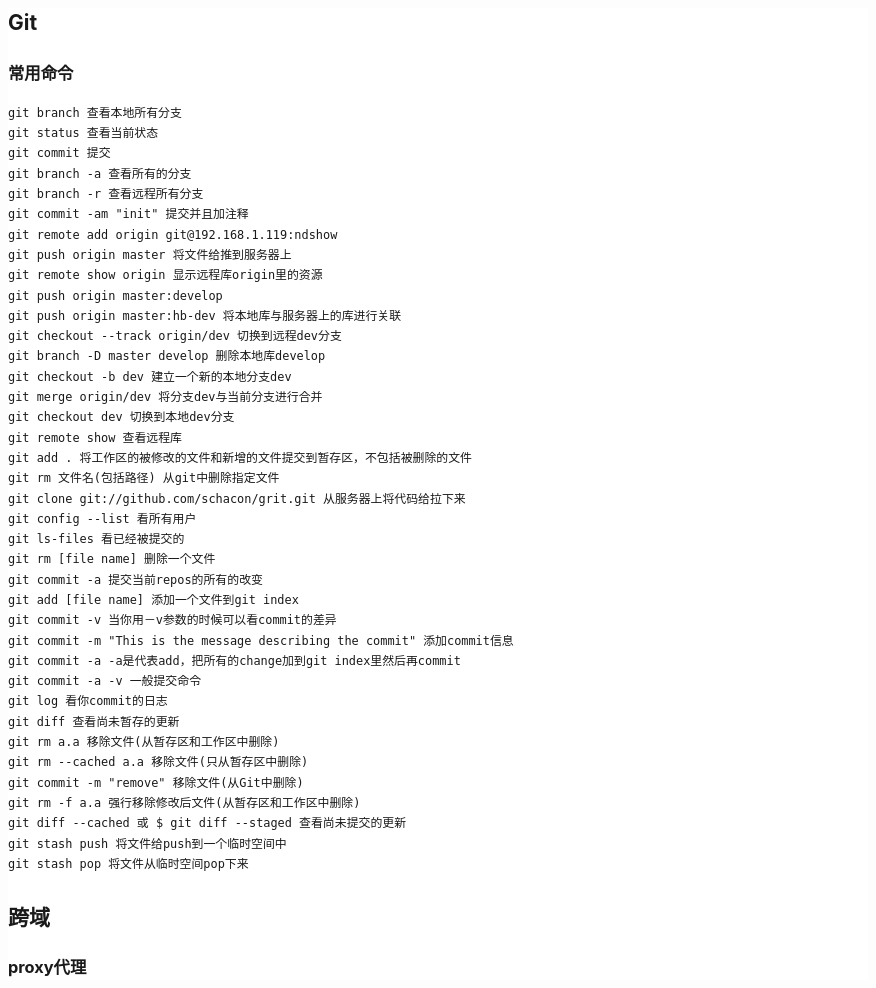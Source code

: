 ## Git

### 常用命令

```
git branch 查看本地所有分支
git status 查看当前状态 
git commit 提交 
git branch -a 查看所有的分支
git branch -r 查看远程所有分支
git commit -am "init" 提交并且加注释 
git remote add origin git@192.168.1.119:ndshow
git push origin master 将文件给推到服务器上 
git remote show origin 显示远程库origin里的资源 
git push origin master:develop
git push origin master:hb-dev 将本地库与服务器上的库进行关联 
git checkout --track origin/dev 切换到远程dev分支
git branch -D master develop 删除本地库develop
git checkout -b dev 建立一个新的本地分支dev
git merge origin/dev 将分支dev与当前分支进行合并
git checkout dev 切换到本地dev分支
git remote show 查看远程库
git add . 将工作区的被修改的文件和新增的文件提交到暂存区，不包括被删除的文件
git rm 文件名(包括路径) 从git中删除指定文件
git clone git://github.com/schacon/grit.git 从服务器上将代码给拉下来
git config --list 看所有用户
git ls-files 看已经被提交的
git rm [file name] 删除一个文件
git commit -a 提交当前repos的所有的改变
git add [file name] 添加一个文件到git index
git commit -v 当你用－v参数的时候可以看commit的差异
git commit -m "This is the message describing the commit" 添加commit信息
git commit -a -a是代表add，把所有的change加到git index里然后再commit
git commit -a -v 一般提交命令
git log 看你commit的日志
git diff 查看尚未暂存的更新
git rm a.a 移除文件(从暂存区和工作区中删除)
git rm --cached a.a 移除文件(只从暂存区中删除)
git commit -m "remove" 移除文件(从Git中删除)
git rm -f a.a 强行移除修改后文件(从暂存区和工作区中删除)
git diff --cached 或 $ git diff --staged 查看尚未提交的更新
git stash push 将文件给push到一个临时空间中
git stash pop 将文件从临时空间pop下来
```



## 跨域

### proxy代理
